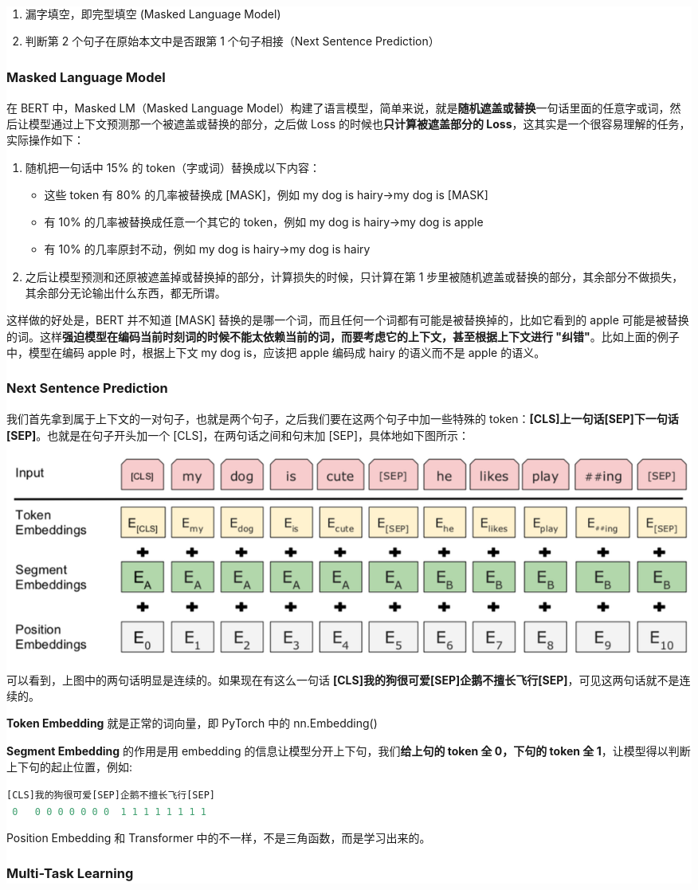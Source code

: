 1. 漏字填空，即完型填空 (Masked Language Model)

2. 判断第 2 个句子在原始本文中是否跟第 1 个句子相接（Next Sentence Prediction）

### Masked Language Model

在 BERT 中，Masked LM（Masked Language Model）构建了语言模型，简单来说，就是**随机遮盖或替换**一句话里面的任意字或词，然后让模型通过上下文预测那一个被遮盖或替换的部分，之后做 Loss 的时候也**只计算被遮盖部分的 Loss**，这其实是一个很容易理解的任务，实际操作如下：

1. 随机把一句话中 15% 的 token（字或词）替换成以下内容：
   
    - 这些 token 有 80% 的几率被替换成 [MASK]，例如 my dog is hairy→my dog is [MASK]

    - 有 10% 的几率被替换成任意一个其它的 token，例如 my dog is hairy→my dog is apple

    - 有 10% 的几率原封不动，例如 my dog is hairy→my dog is hairy

2. 之后让模型预测和还原被遮盖掉或替换掉的部分，计算损失的时候，只计算在第 1 步里被随机遮盖或替换的部分，其余部分不做损失，其余部分无论输出什么东西，都无所谓。

这样做的好处是，BERT 并不知道 [MASK] 替换的是哪一个词，而且任何一个词都有可能是被替换掉的，比如它看到的 apple 可能是被替换的词。这样**强迫模型在编码当前时刻词的时候不能太依赖当前的词，而要考虑它的上下文，甚至根据上下文进行 "纠错"**。比如上面的例子中，模型在编码 apple 时，根据上下文 my dog is，应该把 apple 编码成 hairy 的语义而不是 apple 的语义。

### Next Sentence Prediction

我们首先拿到属于上下文的一对句子，也就是两个句子，之后我们要在这两个句子中加一些特殊的 token：**[CLS]上一句话[SEP]下一句话[SEP]**。也就是在句子开头加一个 [CLS]，在两句话之间和句末加 [SEP]，具体地如下图所示：

![](从零实现Bert/2.png)

可以看到，上图中的两句话明显是连续的。如果现在有这么一句话 **[CLS]我的狗很可爱[SEP]企鹅不擅长飞行[SEP]**，可见这两句话就不是连续的。

**Token Embedding** 就是正常的词向量，即 PyTorch 中的 nn.Embedding()

**Segment Embedding** 的作用是用 embedding 的信息让模型分开上下句，我们**给上句的 token 全 0，下句的 token 全 1**，让模型得以判断上下句的起止位置，例如:

```python
[CLS]我的狗很可爱[SEP]企鹅不擅长飞行[SEP]
 0   0 0 0 0 0 0 0  1 1 1 1 1 1 1 1
```
Position Embedding 和 Transformer 中的不一样，不是三角函数，而是学习出来的。

### Multi-Task Learning

